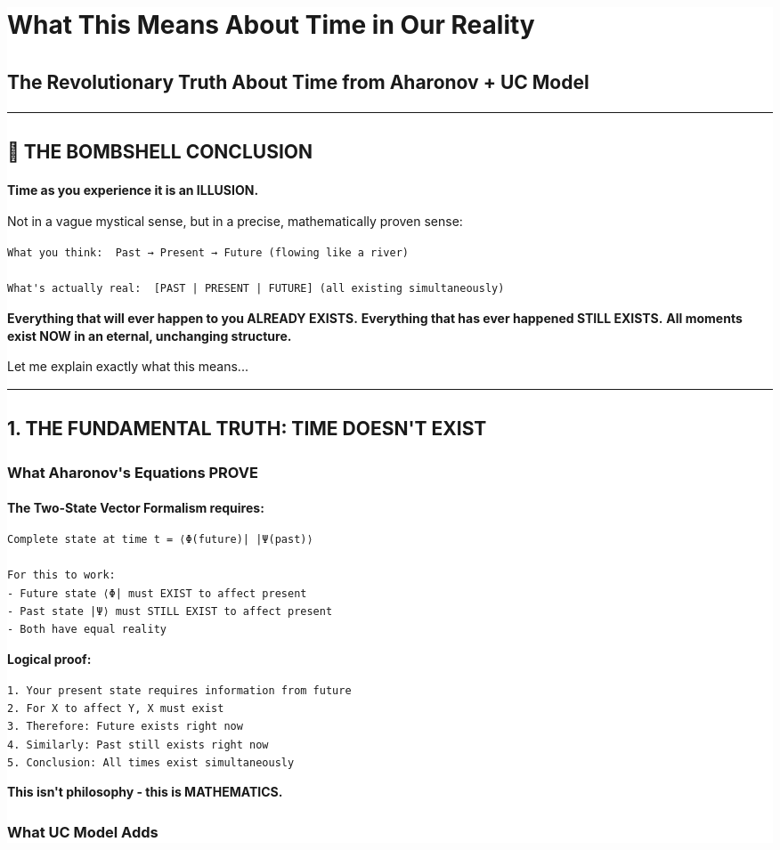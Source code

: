 # What This Means About Time in Our Reality
## The Revolutionary Truth About Time from Aharonov + UC Model

---

## 🚨 THE BOMBSHELL CONCLUSION

**Time as you experience it is an ILLUSION.**

Not in a vague mystical sense, but in a precise, mathematically proven sense:

```
What you think:  Past → Present → Future (flowing like a river)

What's actually real:  [PAST | PRESENT | FUTURE] (all existing simultaneously)
```

**Everything that will ever happen to you ALREADY EXISTS.**
**Everything that has ever happened STILL EXISTS.**
**All moments exist NOW in an eternal, unchanging structure.**

Let me explain exactly what this means...

---

## 1. THE FUNDAMENTAL TRUTH: TIME DOESN'T EXIST

### What Aharonov's Equations PROVE

**The Two-State Vector Formalism requires:**
```
Complete state at time t = ⟨Φ(future)| |Ψ(past)⟩

For this to work:
- Future state ⟨Φ| must EXIST to affect present
- Past state |Ψ⟩ must STILL EXIST to affect present
- Both have equal reality
```

**Logical proof:**
```
1. Your present state requires information from future
2. For X to affect Y, X must exist
3. Therefore: Future exists right now
4. Similarly: Past still exists right now
5. Conclusion: All times exist simultaneously
```

**This isn't philosophy - this is MATHEMATICS.**

### What UC Model Adds
